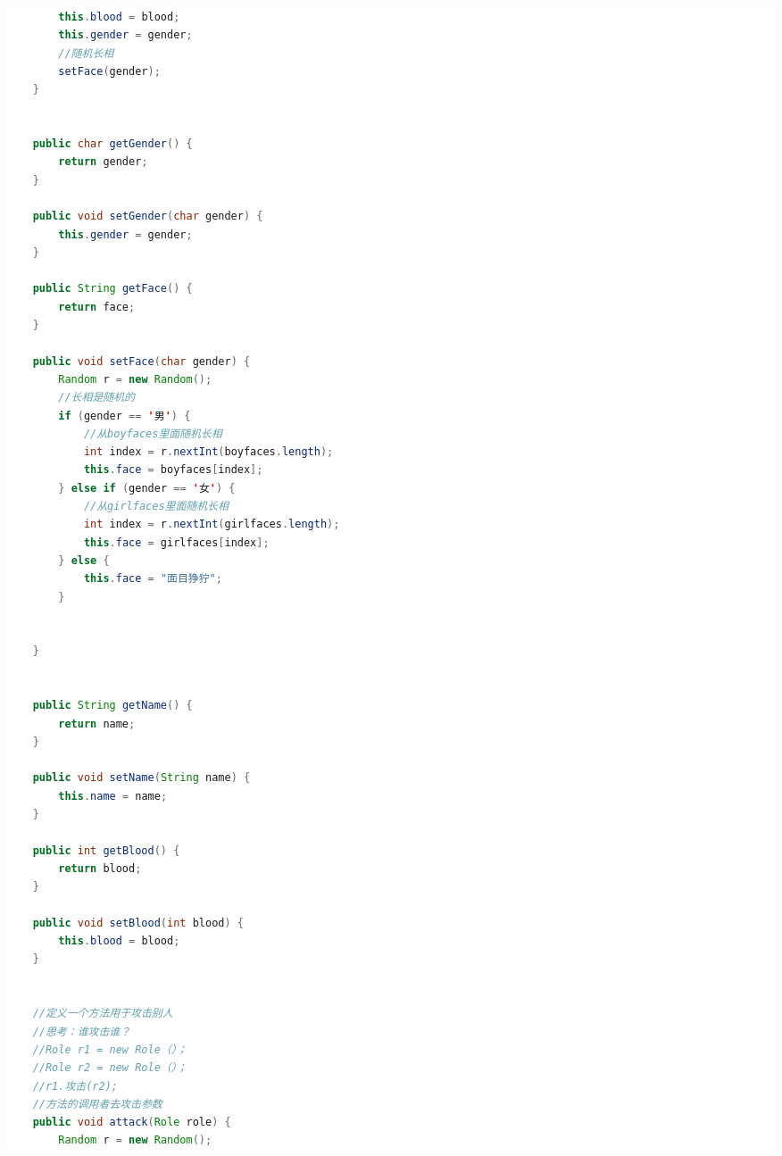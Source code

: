 ```java
        this.blood = blood;  
        this.gender = gender;  
        //随机长相  
        setFace(gender);  
    }  
  
  
    public char getGender() {  
        return gender;  
    }  
  
    public void setGender(char gender) {  
        this.gender = gender;  
    }  
  
    public String getFace() {  
        return face;  
    }  
  
    public void setFace(char gender) {  
        Random r = new Random();  
        //长相是随机的  
        if (gender == '男') {  
            //从boyfaces里面随机长相  
            int index = r.nextInt(boyfaces.length);  
            this.face = boyfaces[index];  
        } else if (gender == '女') {  
            //从girlfaces里面随机长相  
            int index = r.nextInt(girlfaces.length);  
            this.face = girlfaces[index];  
        } else {  
            this.face = "面目狰狞";  
        }  
  
  
    }  
  
  
    public String getName() {  
        return name;  
    }  
  
    public void setName(String name) {  
        this.name = name;  
    }  
  
    public int getBlood() {  
        return blood;  
    }  
  
    public void setBlood(int blood) {  
        this.blood = blood;  
    }  
  
  
    //定义一个方法用于攻击别人  
    //思考：谁攻击谁？  
    //Role r1 = new Role（）；  
    //Role r2 = new Role（）；  
    //r1.攻击(r2);  
    //方法的调用者去攻击参数  
    public void attack(Role role) {  
        Random r = new Random();  
```